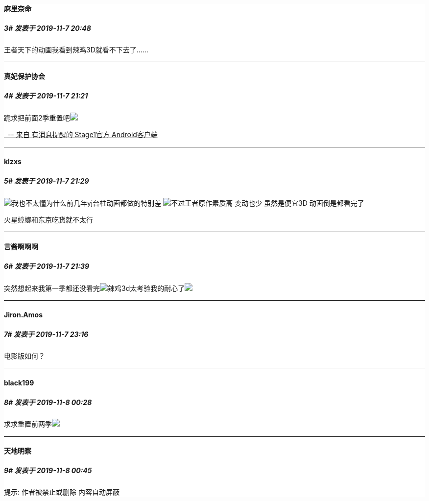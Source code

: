 ####  麻里奈命  
##### 3#       发表于 2019-11-7 20:48

王者天下的动画我看到辣鸡3D就看不下去了……

*****

####  真妃保护协会  
##### 4#       发表于 2019-11-7 21:21

跪求把前面2季重置吧<img src="https://static.saraba1st.com/image/smiley/face2017/134.png" referrerpolicy="no-referrer">

[  -- 来自 有消息提醒的 Stage1官方 Android客户端](https://www.coolapk.com/apk/140634)

*****

####  klzxs  
##### 5#       发表于 2019-11-7 21:29

<img src="https://static.saraba1st.com/image/smiley/face2017/004.gif" referrerpolicy="no-referrer">我也不太懂为什么前几年yj台柱动画都做的特别差
<img src="https://static.saraba1st.com/image/smiley/face2017/013.png" referrerpolicy="no-referrer">不过王者原作素质高 变动也少 虽然是便宜3D 动画倒是都看完了

火星蟑螂和东京吃货就不太行

*****

####  言酱啊啊啊  
##### 6#       发表于 2019-11-7 21:39

突然想起来我第一季都还没看完<img src="https://static.saraba1st.com/image/smiley/face2017/009.gif" referrerpolicy="no-referrer">辣鸡3d太考验我的耐心了<img src="https://static.saraba1st.com/image/smiley/face2017/068.png" referrerpolicy="no-referrer">

*****

####  Jiron.Amos  
##### 7#       发表于 2019-11-7 23:16

电影版如何？

*****

####  black199  
##### 8#       发表于 2019-11-8 00:28

求求重置前两季<img src="https://static.saraba1st.com/image/smiley/face2017/001.png" referrerpolicy="no-referrer">

*****

####  天地明察  
##### 9#       发表于 2019-11-8 00:45

提示: 作者被禁止或删除 内容自动屏蔽
